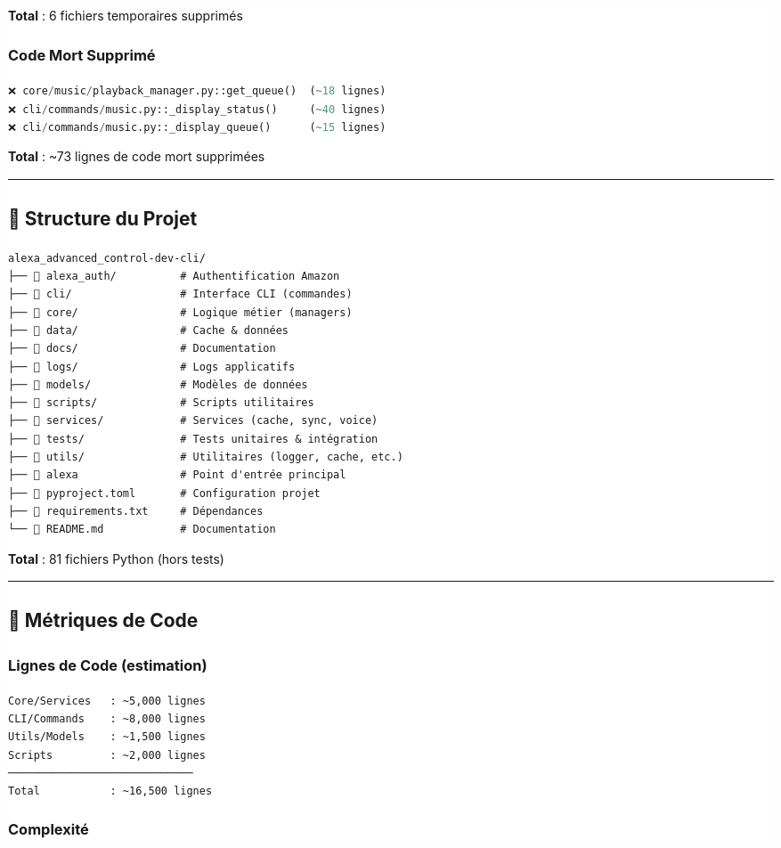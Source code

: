 **Total** : 6 fichiers temporaires supprimés

### Code Mort Supprimé

```python
❌ core/music/playback_manager.py::get_queue()  (~18 lignes)
❌ cli/commands/music.py::_display_status()     (~40 lignes)
❌ cli/commands/music.py::_display_queue()      (~15 lignes)
```

**Total** : ~73 lignes de code mort supprimées

---

## 📁 Structure du Projet

```
alexa_advanced_control-dev-cli/
├── 📂 alexa_auth/          # Authentification Amazon
├── 📂 cli/                 # Interface CLI (commandes)
├── 📂 core/                # Logique métier (managers)
├── 📂 data/                # Cache & données
├── 📂 docs/                # Documentation
├── 📂 logs/                # Logs applicatifs
├── 📂 models/              # Modèles de données
├── 📂 scripts/             # Scripts utilitaires
├── 📂 services/            # Services (cache, sync, voice)
├── 📂 tests/               # Tests unitaires & intégration
├── 📂 utils/               # Utilitaires (logger, cache, etc.)
├── 📜 alexa                # Point d'entrée principal
├── 📜 pyproject.toml       # Configuration projet
├── 📜 requirements.txt     # Dépendances
└── 📜 README.md            # Documentation
```

**Total** : 81 fichiers Python (hors tests)

---

## 🎯 Métriques de Code

### Lignes de Code (estimation)

```
Core/Services   : ~5,000 lignes
CLI/Commands    : ~8,000 lignes
Utils/Models    : ~1,500 lignes
Scripts         : ~2,000 lignes
─────────────────────────────
Total           : ~16,500 lignes
```

### Complexité
